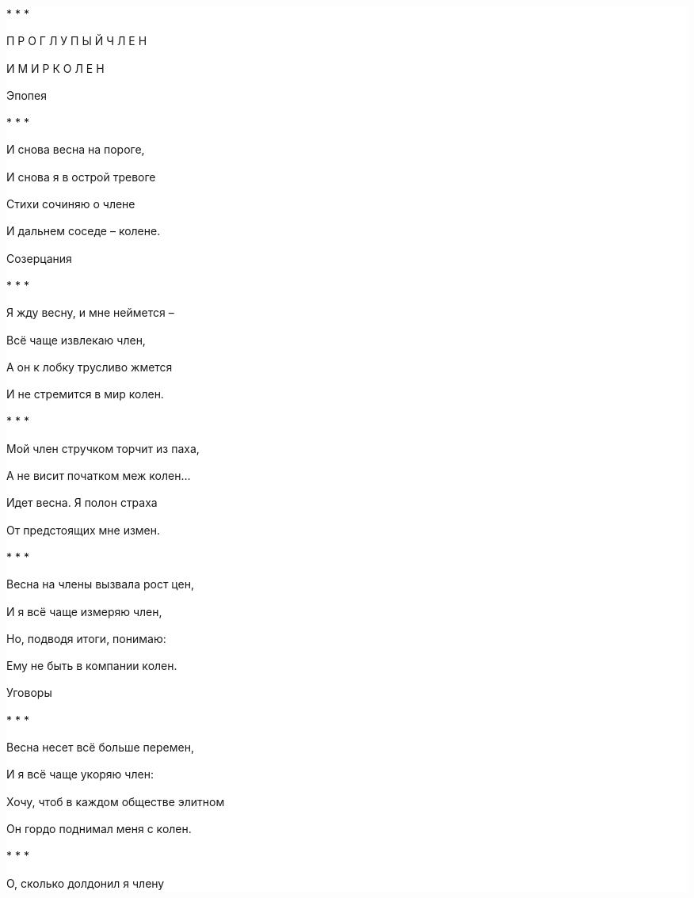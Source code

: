 \* \* \*

П Р О Г Л У П Ы Й Ч Л Е Н

И М И Р К О Л Е Н

Эпопея

\* \* \*

И снова весна на пороге,

И снова я в острой тревоге

Стихи сочиняю о члене

И дальнем соседе – колене.

Созерцания

\* \* \*

Я жду весну, и мне неймется –

Всё чаще извлекаю член,

А он к лобку трусливо жмется

И не стремится в мир колен.

\* \* \*

Мой член стручком торчит из паха,

А не висит початком меж колен…

Идет весна. Я полон страха

От предстоящих мне измен.

\* \* \*

Весна на члены вызвала рост цен,

И я всё чаще измеряю член,

Но, подводя итоги, понимаю:

Ему не быть в компании колен.

Уговоры

\* \* \*

Весна несет всё больше перемен,

И я всё чаще укоряю член:

Хочу, чтоб в каждом обществе элитном

Он гордо поднимал меня с колен.

\* \* \*

О, сколько долдонил я члену
